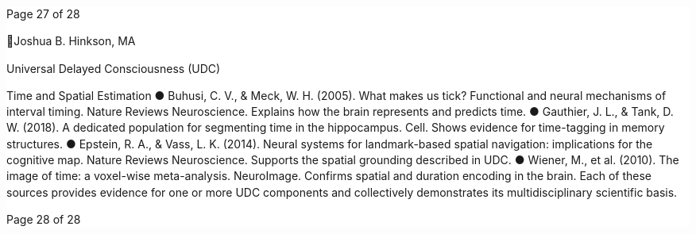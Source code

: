 Page 27 of 28

Joshua B. Hinkson, MA

Universal Delayed Consciousness (UDC)

Time and Spatial Estimation
●​ Buhusi, C. V., & Meck, W. H. (2005). What makes us tick? Functional and neural
mechanisms of interval timing. Nature Reviews Neuroscience. Explains how the brain
represents and predicts time.
●​ Gauthier, J. L., & Tank, D. W. (2018). A dedicated population for segmenting time in the
hippocampus. Cell. Shows evidence for time-tagging in memory structures.
●​ Epstein, R. A., & Vass, L. K. (2014). Neural systems for landmark-based spatial
navigation: implications for the cognitive map. Nature Reviews Neuroscience. Supports
the spatial grounding described in UDC.
●​ Wiener, M., et al. (2010). The image of time: a voxel-wise meta-analysis. NeuroImage.
Confirms spatial and duration encoding in the brain.
Each of these sources provides evidence for one or more UDC components and collectively
demonstrates its multidisciplinary scientific basis.

Page 28 of 28

